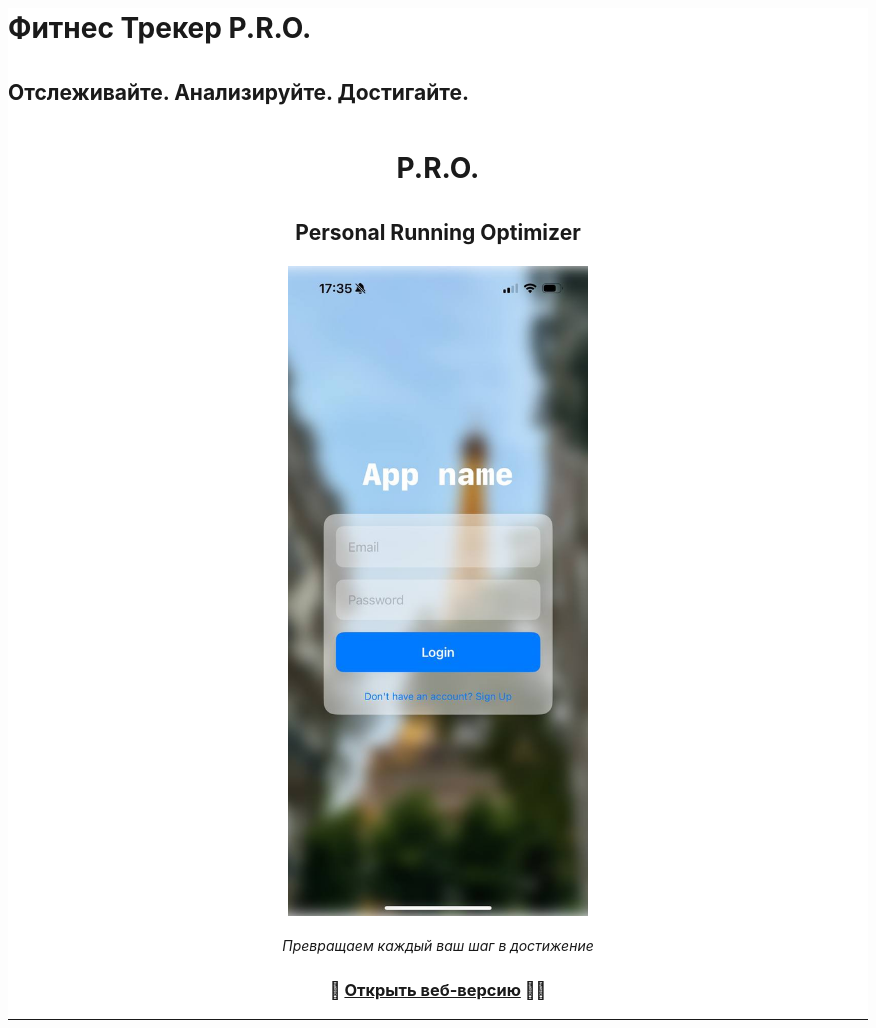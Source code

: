 # Фитнес Трекер P.R.O.
## **Отслеживайте. Анализируйте. Достигайте.**

<div align="center">
  <h1>P.R.O.</h1>
  <h2>Personal Running Optimizer</h2>
  <img src="https://raw.githubusercontent.com/runwithfun/introducing/main/images/login_screen.jpg" width="300" alt="P.R.O. Fitness Tracker">
  <p><em>Превращаем каждый ваш шаг в достижение</em></p>
  <h3>📱 <a href="https://runwithfun.github.io/introducing/">Открыть веб-версию</a> 🏃‍♂️</h3>
  <hr>